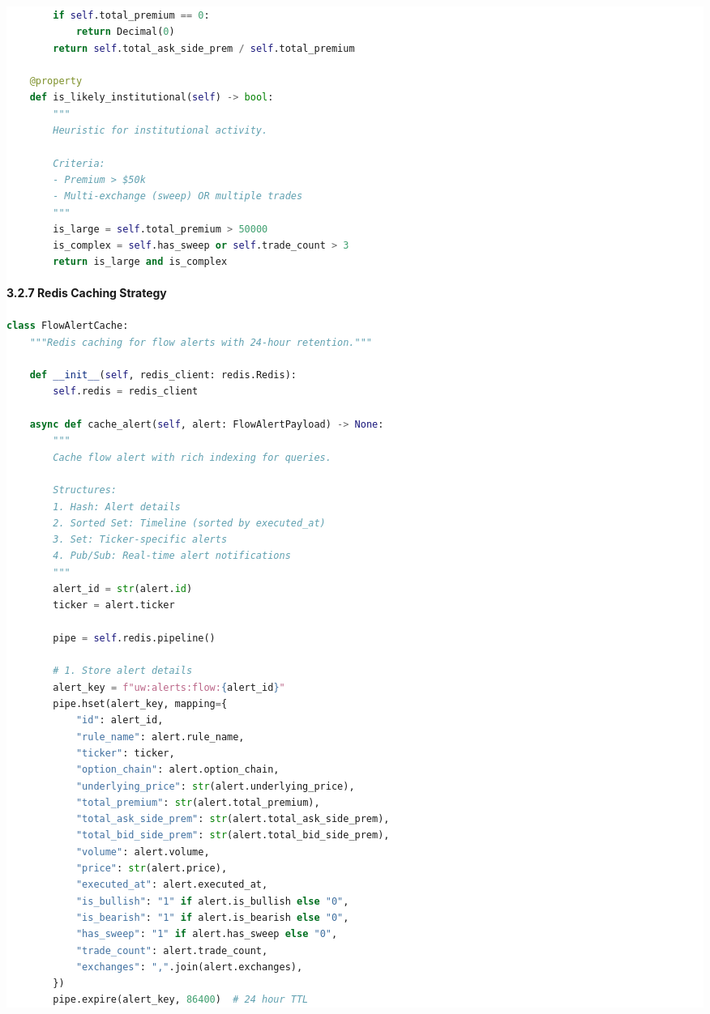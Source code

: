 ```python
        if self.total_premium == 0:
            return Decimal(0)
        return self.total_ask_side_prem / self.total_premium

    @property
    def is_likely_institutional(self) -> bool:
        """
        Heuristic for institutional activity.

        Criteria:
        - Premium > $50k
        - Multi-exchange (sweep) OR multiple trades
        """
        is_large = self.total_premium > 50000
        is_complex = self.has_sweep or self.trade_count > 3
        return is_large and is_complex
```

#### 3.2.7 Redis Caching Strategy

```python
class FlowAlertCache:
    """Redis caching for flow alerts with 24-hour retention."""

    def __init__(self, redis_client: redis.Redis):
        self.redis = redis_client

    async def cache_alert(self, alert: FlowAlertPayload) -> None:
        """
        Cache flow alert with rich indexing for queries.

        Structures:
        1. Hash: Alert details
        2. Sorted Set: Timeline (sorted by executed_at)
        3. Set: Ticker-specific alerts
        4. Pub/Sub: Real-time alert notifications
        """
        alert_id = str(alert.id)
        ticker = alert.ticker

        pipe = self.redis.pipeline()

        # 1. Store alert details
        alert_key = f"uw:alerts:flow:{alert_id}"
        pipe.hset(alert_key, mapping={
            "id": alert_id,
            "rule_name": alert.rule_name,
            "ticker": ticker,
            "option_chain": alert.option_chain,
            "underlying_price": str(alert.underlying_price),
            "total_premium": str(alert.total_premium),
            "total_ask_side_prem": str(alert.total_ask_side_prem),
            "total_bid_side_prem": str(alert.total_bid_side_prem),
            "volume": alert.volume,
            "price": str(alert.price),
            "executed_at": alert.executed_at,
            "is_bullish": "1" if alert.is_bullish else "0",
            "is_bearish": "1" if alert.is_bearish else "0",
            "has_sweep": "1" if alert.has_sweep else "0",
            "trade_count": alert.trade_count,
            "exchanges": ",".join(alert.exchanges),
        })
        pipe.expire(alert_key, 86400)  # 24 hour TTL

```